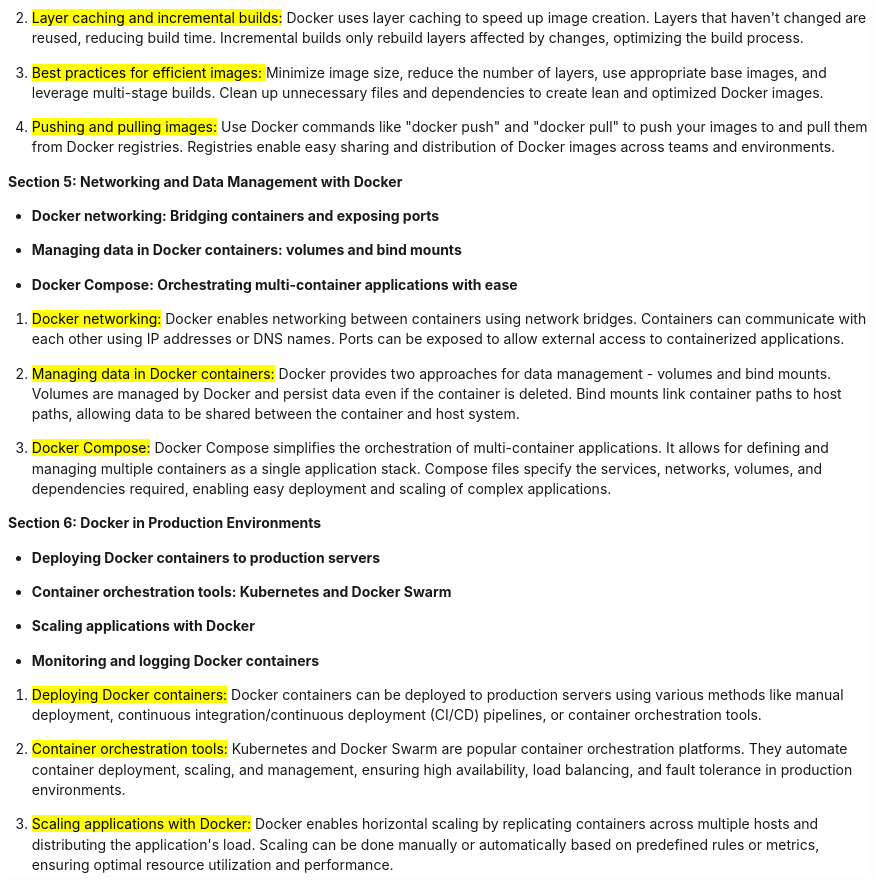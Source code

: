 2. <mark>Layer caching and incremental builds:</mark> Docker uses layer caching to speed up image creation. Layers that haven't changed are reused, reducing build time. Incremental builds only rebuild layers affected by changes, optimizing the build process.
    
3. <mark>Best practices for efficient images: </mark> Minimize image size, reduce the number of layers, use appropriate base images, and leverage multi-stage builds. Clean up unnecessary files and dependencies to create lean and optimized Docker images.
    
4. <mark>Pushing and pulling images:</mark> Use Docker commands like "docker push" and "docker pull" to push your images to and pull them from Docker registries. Registries enable easy sharing and distribution of Docker images across teams and environments.
    

**Section 5: Networking and Data Management with Docker**

* **Docker networking: Bridging containers and exposing ports**
    
* **Managing data in Docker containers: volumes and bind mounts**
    
* **Docker Compose: Orchestrating multi-container applications with ease**
    

1. <mark>Docker networking:</mark> Docker enables networking between containers using network bridges. Containers can communicate with each other using IP addresses or DNS names. Ports can be exposed to allow external access to containerized applications.
    
2. <mark>Managing data in Docker containers:</mark> Docker provides two approaches for data management - volumes and bind mounts. Volumes are managed by Docker and persist data even if the container is deleted. Bind mounts link container paths to host paths, allowing data to be shared between the container and host system.
    
3. <mark>Docker Compose:</mark> Docker Compose simplifies the orchestration of multi-container applications. It allows for defining and managing multiple containers as a single application stack. Compose files specify the services, networks, volumes, and dependencies required, enabling easy deployment and scaling of complex applications.
    

**Section 6: Docker in Production Environments**

* **Deploying Docker containers to production servers**
    
* **Container orchestration tools: Kubernetes and Docker Swarm**
    
* **Scaling applications with Docker**
    
* **Monitoring and logging Docker containers**
    

1. <mark>Deploying Docker containers:</mark> Docker containers can be deployed to production servers using various methods like manual deployment, continuous integration/continuous deployment (CI/CD) pipelines, or container orchestration tools.
    
2. <mark>Container orchestration tools:</mark> Kubernetes and Docker Swarm are popular container orchestration platforms. They automate container deployment, scaling, and management, ensuring high availability, load balancing, and fault tolerance in production environments.
    
3. <mark>Scaling applications with Docker:</mark> Docker enables horizontal scaling by replicating containers across multiple hosts and distributing the application's load. Scaling can be done manually or automatically based on predefined rules or metrics, ensuring optimal resource utilization and performance.
    